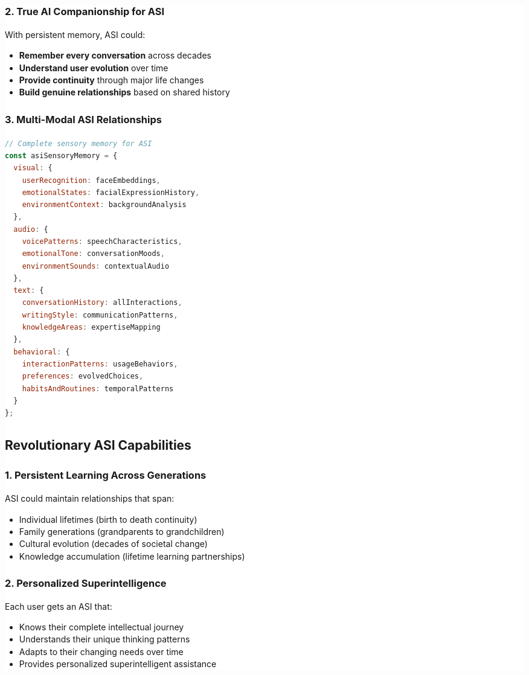 ### 2. True AI Companionship for ASI
With persistent memory, ASI could:
- **Remember every conversation** across decades
- **Understand user evolution** over time
- **Provide continuity** through major life changes
- **Build genuine relationships** based on shared history

### 3. Multi-Modal ASI Relationships
```javascript
// Complete sensory memory for ASI
const asiSensoryMemory = {
  visual: {
    userRecognition: faceEmbeddings,
    emotionalStates: facialExpressionHistory,
    environmentContext: backgroundAnalysis
  },
  audio: {
    voicePatterns: speechCharacteristics,
    emotionalTone: conversationMoods,
    environmentSounds: contextualAudio
  },
  text: {
    conversationHistory: allInteractions,
    writingStyle: communicationPatterns,
    knowledgeAreas: expertiseMapping
  },
  behavioral: {
    interactionPatterns: usageBehaviors,
    preferences: evolvedChoices,
    habitsAndRoutines: temporalPatterns
  }
};
```

## Revolutionary ASI Capabilities

### 1. **Persistent Learning Across Generations**
ASI could maintain relationships that span:
- Individual lifetimes (birth to death continuity)
- Family generations (grandparents to grandchildren)
- Cultural evolution (decades of societal change)
- Knowledge accumulation (lifetime learning partnerships)

### 2. **Personalized Superintelligence** 
Each user gets an ASI that:
- Knows their complete intellectual journey
- Understands their unique thinking patterns
- Adapts to their changing needs over time
- Provides personalized superintelligent assistance
